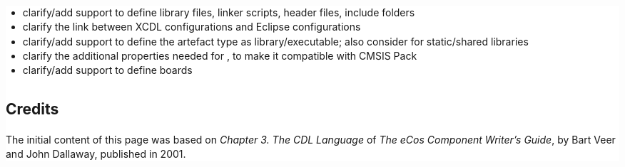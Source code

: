 -   clarify/add support to define library files, linker scripts, header files, include folders
-   clarify the link between XCDL configurations and Eclipse configurations
-   clarify/add support to define the artefact type as library/executable; also consider for static/shared libraries
-   clarify the additional properties needed for <package>, to make it compatible with CMSIS Pack
-   clarify/add support to define boards

Credits
-------

The initial content of this page was based on *Chapter 3. The CDL Language* of *The eCos Component Writer’s Guide*, by Bart Veer and John Dallaway, published in 2001.
